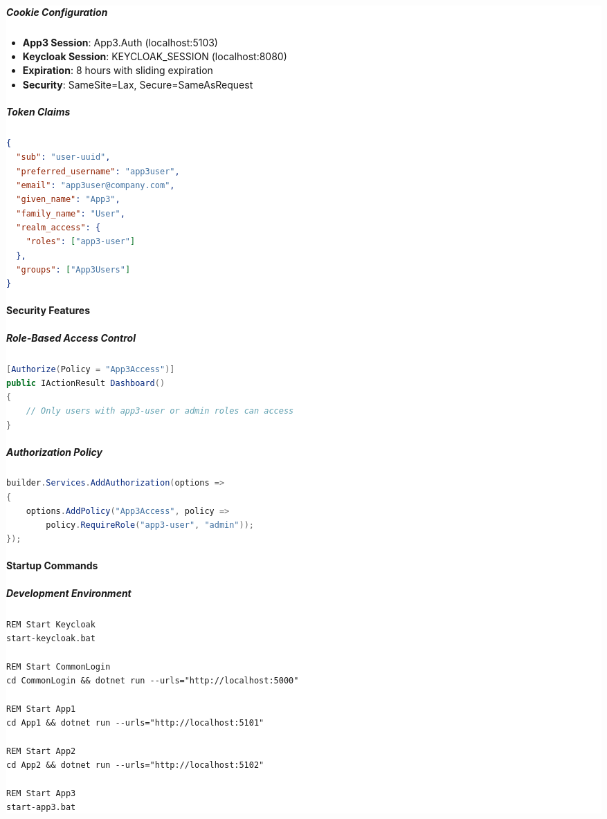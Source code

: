 ##### Cookie Configuration
- **App3 Session**: App3.Auth (localhost:5103)
- **Keycloak Session**: KEYCLOAK_SESSION (localhost:8080)
- **Expiration**: 8 hours with sliding expiration
- **Security**: SameSite=Lax, Secure=SameAsRequest

##### Token Claims
```json
{
  "sub": "user-uuid",
  "preferred_username": "app3user",
  "email": "app3user@company.com",
  "given_name": "App3",
  "family_name": "User",
  "realm_access": {
    "roles": ["app3-user"]
  },
  "groups": ["App3Users"]
}
```

#### Security Features

##### Role-Based Access Control
```csharp
[Authorize(Policy = "App3Access")]
public IActionResult Dashboard()
{
    // Only users with app3-user or admin roles can access
}
```

##### Authorization Policy
```csharp
builder.Services.AddAuthorization(options =>
{
    options.AddPolicy("App3Access", policy =>
        policy.RequireRole("app3-user", "admin"));
});
```

#### Startup Commands

##### Development Environment
```batch
REM Start Keycloak
start-keycloak.bat

REM Start CommonLogin
cd CommonLogin && dotnet run --urls="http://localhost:5000"

REM Start App1
cd App1 && dotnet run --urls="http://localhost:5101"

REM Start App2  
cd App2 && dotnet run --urls="http://localhost:5102"

REM Start App3
start-app3.bat
```
